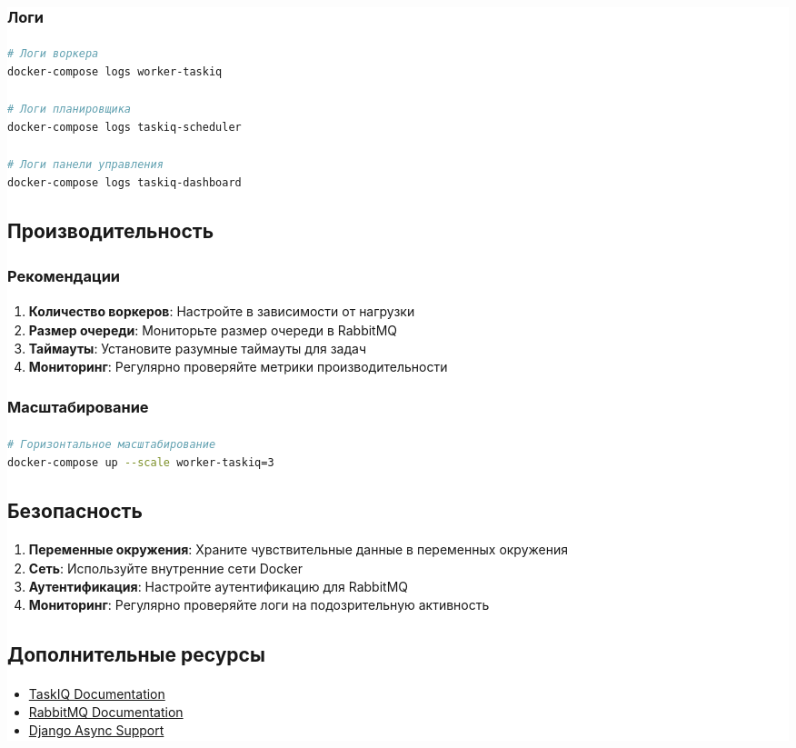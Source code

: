 ### Логи

```bash
# Логи воркера
docker-compose logs worker-taskiq

# Логи планировщика
docker-compose logs taskiq-scheduler

# Логи панели управления
docker-compose logs taskiq-dashboard
```

## Производительность

### Рекомендации

1. **Количество воркеров**: Настройте в зависимости от нагрузки
2. **Размер очереди**: Мониторьте размер очереди в RabbitMQ
3. **Таймауты**: Установите разумные таймауты для задач
4. **Мониторинг**: Регулярно проверяйте метрики производительности

### Масштабирование

```bash
# Горизонтальное масштабирование
docker-compose up --scale worker-taskiq=3
```

## Безопасность

1. **Переменные окружения**: Храните чувствительные данные в переменных окружения
2. **Сеть**: Используйте внутренние сети Docker
3. **Аутентификация**: Настройте аутентификацию для RabbitMQ
4. **Мониторинг**: Регулярно проверяйте логи на подозрительную активность

## Дополнительные ресурсы

- [TaskIQ Documentation](https://taskiq-python.github.io/)
- [RabbitMQ Documentation](https://www.rabbitmq.com/documentation.html)
- [Django Async Support](https://docs.djangoproject.com/en/stable/topics/async/)
